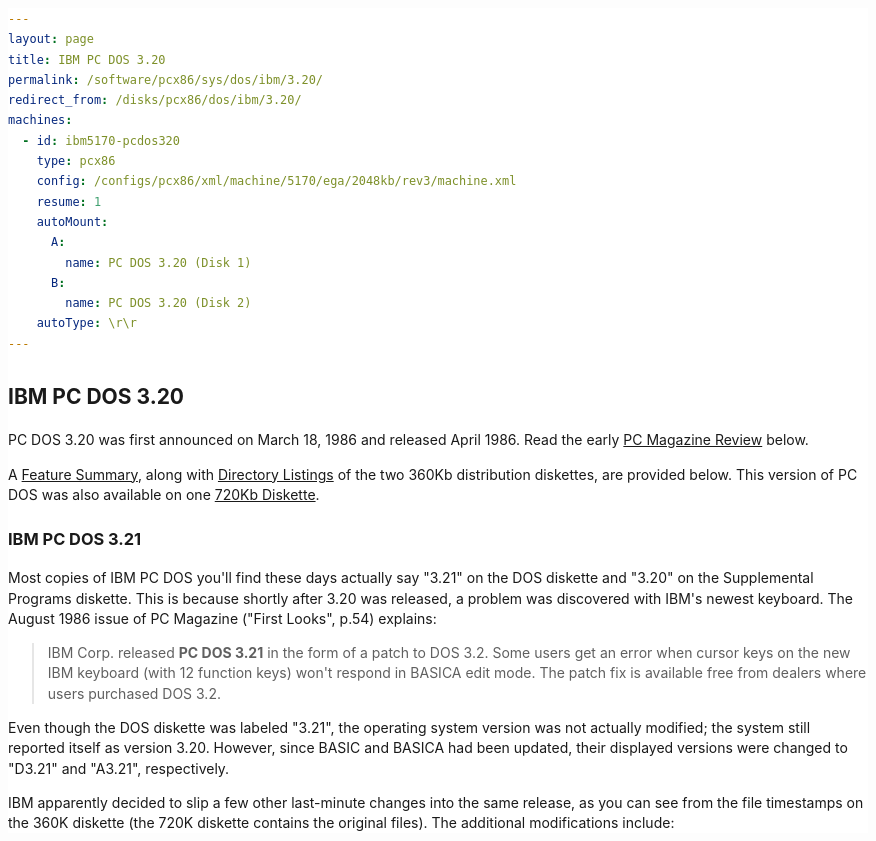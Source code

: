 ```yaml
---
layout: page
title: IBM PC DOS 3.20
permalink: /software/pcx86/sys/dos/ibm/3.20/
redirect_from: /disks/pcx86/dos/ibm/3.20/
machines:
  - id: ibm5170-pcdos320
    type: pcx86
    config: /configs/pcx86/xml/machine/5170/ega/2048kb/rev3/machine.xml
    resume: 1
    autoMount:
      A:
        name: PC DOS 3.20 (Disk 1)
      B:
        name: PC DOS 3.20 (Disk 2)
    autoType: \r\r
---
```


IBM PC DOS 3.20
---------------

PC DOS 3.20 was first announced on March 18, 1986 and released April 1986.  Read the early
[PC Magazine Review](#pc-magazine-review) below.

A [Feature Summary](#feature-summary), along with [Directory Listings](#directory-of-pc-dos-320-disk-1) of the two
360Kb distribution diskettes, are provided below.  This version of PC DOS was also available on one [720Kb Diskette](#directory-of-pc-dos-320-720k).

### IBM PC DOS 3.21

Most copies of IBM PC DOS you'll find these days actually say "3.21" on the DOS diskette and "3.20" on the Supplemental
Programs diskette.  This is because shortly after 3.20 was released, a problem was discovered with IBM's newest keyboard.
The August 1986 issue of PC Magazine ("First Looks", p.54) explains:

> IBM Corp. released **PC DOS 3.21** in the form of a patch to DOS 3.2. Some users get an error when cursor keys
> on the new IBM keyboard (with 12 function keys) won't respond in BASICA edit mode. The patch fix is available free
> from dealers where users purchased DOS 3.2.

Even though the DOS diskette was labeled "3.21", the operating system version was not actually modified; the system still
reported itself as version 3.20.  However, since BASIC and BASICA had been updated, their displayed versions were changed
to "D3.21" and "A3.21", respectively.

IBM apparently decided to slip a few other last-minute changes into the same release, as you can see from the
file timestamps on the 360K diskette (the 720K diskette contains the original files).  The additional modifications
include:
